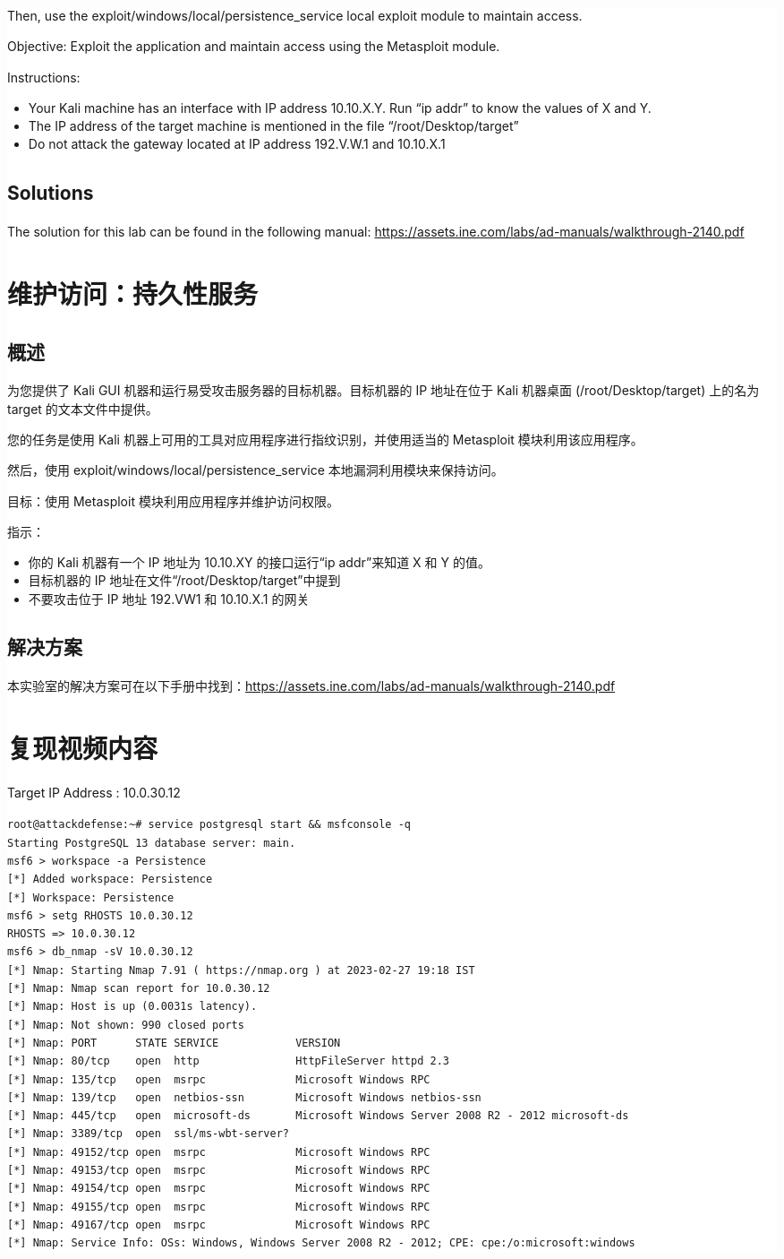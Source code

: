 Then, use the exploit/windows/local/persistence_service local exploit module to maintain access.

Objective: Exploit the application and maintain access using the Metasploit module.

Instructions:
* Your Kali machine has an interface with IP address 10.10.X.Y. Run “ip addr” to know the values of X and Y.
* The IP address of the target machine is mentioned in the file “/root/Desktop/target”
* Do not attack the gateway located at IP address 192.V.W.1 and 10.10.X.1

## Solutions
The solution for this lab can be found in the following manual: https://assets.ine.com/labs/ad-manuals/walkthrough-2140.pdf

# 维护访问：持久性服务
## 概述
为您提供了 Kali GUI 机器和运行易受攻击服务器的目标机器。目标机器的 IP 地址在位于 Kali 机器桌面 (/root/Desktop/target) 上的名为 target 的文本文件中提供。

您的任务是使用 Kali 机器上可用的工具对应用程序进行指纹识别，并使用适当的 Metasploit 模块利用该应用程序。

然后，使用 exploit/windows/local/persistence_service 本地漏洞利用模块来保持访问。

目标：使用 Metasploit 模块利用应用程序并维护访问权限。

指示：
* 你的 Kali 机器有一个 IP 地址为 10.10.XY 的接口运行“ip addr”来知道 X 和 Y 的值。
* 目标机器的 IP 地址在文件“/root/Desktop/target”中提到
* 不要攻击位于 IP 地址 192.VW1 和 10.10.X.1 的网关

## 解决方案
本实验室的解决方案可在以下手册中找到：https://assets.ine.com/labs/ad-manuals/walkthrough-2140.pdf

# 复现视频内容
Target IP Address : 10.0.30.12

```
root@attackdefense:~# service postgresql start && msfconsole -q
Starting PostgreSQL 13 database server: main.
msf6 > workspace -a Persistence
[*] Added workspace: Persistence
[*] Workspace: Persistence
msf6 > setg RHOSTS 10.0.30.12
RHOSTS => 10.0.30.12
msf6 > db_nmap -sV 10.0.30.12
[*] Nmap: Starting Nmap 7.91 ( https://nmap.org ) at 2023-02-27 19:18 IST
[*] Nmap: Nmap scan report for 10.0.30.12
[*] Nmap: Host is up (0.0031s latency).
[*] Nmap: Not shown: 990 closed ports
[*] Nmap: PORT      STATE SERVICE            VERSION
[*] Nmap: 80/tcp    open  http               HttpFileServer httpd 2.3
[*] Nmap: 135/tcp   open  msrpc              Microsoft Windows RPC
[*] Nmap: 139/tcp   open  netbios-ssn        Microsoft Windows netbios-ssn
[*] Nmap: 445/tcp   open  microsoft-ds       Microsoft Windows Server 2008 R2 - 2012 microsoft-ds
[*] Nmap: 3389/tcp  open  ssl/ms-wbt-server?
[*] Nmap: 49152/tcp open  msrpc              Microsoft Windows RPC
[*] Nmap: 49153/tcp open  msrpc              Microsoft Windows RPC
[*] Nmap: 49154/tcp open  msrpc              Microsoft Windows RPC
[*] Nmap: 49155/tcp open  msrpc              Microsoft Windows RPC
[*] Nmap: 49167/tcp open  msrpc              Microsoft Windows RPC
[*] Nmap: Service Info: OSs: Windows, Windows Server 2008 R2 - 2012; CPE: cpe:/o:microsoft:windows
```